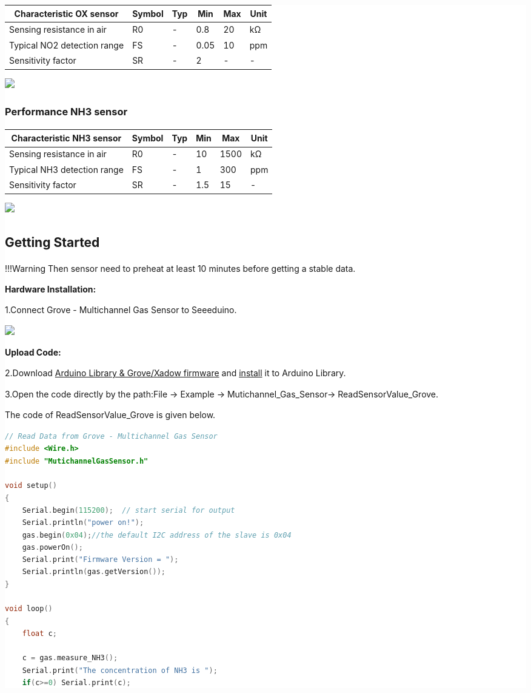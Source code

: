 | Characteristic OX sensor    | Symbol | Typ | Min  | Max | Unit |
|-----------------------------|--------|-----|------|-----|------|
| Sensing resistance in air   | R0     | -   | 0.8  | 20  | kΩ   |
| Typical NO2 detection range | FS     | -   | 0.05 | 10  | ppm  |
| Sensitivity factor          | SR     | -   | 2    | -   | -    |

![](https://raw.githubusercontent.com/SeeedDocument/Grove-Multichannel_Gas_Sensor/master/img/OX_sensor.jpg)

### Performance NH3 sensor

| Characteristic NH3 sensor   | Symbol | Typ | Min | Max  | Unit |
|-----------------------------|--------|-----|-----|------|------|
| Sensing resistance in air   | R0     | -   | 10  | 1500 | kΩ   |
| Typical NH3 detection range | FS     | -   | 1   | 300  | ppm  |
| Sensitivity factor          | SR     | -   | 1.5 | 15   | -    |

![](https://raw.githubusercontent.com/SeeedDocument/Grove-Multichannel_Gas_Sensor/master/img/NH3_sensor.jpg)


Getting Started
-------------

!!!Warning
    Then sensor need to preheat at least 10 minutes before getting a stable data.

**Hardware Installation:**

1.Connect Grove - Multichannel Gas Sensor to Seeeduino.

![](https://raw.githubusercontent.com/SeeedDocument/Grove-Multichannel_Gas_Sensor/master/img/Grove-MultiChannelGasSensor.jpg)

**Upload Code:**

2.Download [Arduino Library & Grove/Xadow firmware](https://github.com/Seeed-Studio/Mutichannel_Gas_Sensor/archive/master.zip) and [install](http://wiki.seeedstudio.com/How_to_install_Arduino_Library/) it to Arduino Library.

3.Open the code directly by the path:File -> Example -> Mutichannel_Gas_Sensor-> ReadSensorValue_Grove.

The code of ReadSensorValue_Grove is given below.

```c
// Read Data from Grove - Multichannel Gas Sensor
#include <Wire.h>
#include "MutichannelGasSensor.h"

void setup()
{
    Serial.begin(115200);  // start serial for output
    Serial.println("power on!");
    gas.begin(0x04);//the default I2C address of the slave is 0x04
    gas.powerOn();
    Serial.print("Firmware Version = ");
    Serial.println(gas.getVersion());
}

void loop()
{
    float c;

    c = gas.measure_NH3();
    Serial.print("The concentration of NH3 is ");
    if(c>=0) Serial.print(c);
```